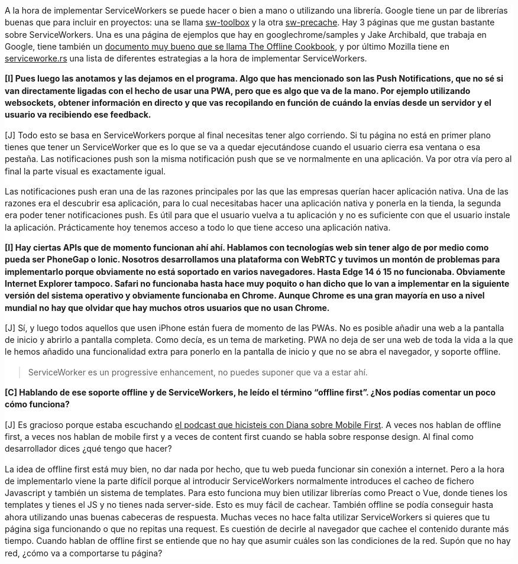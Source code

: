 A la hora de implementar ServiceWorkers se puede hacer o bien a mano o utilizando una librería. Google tiene un par de librerías buenas que para incluir en proyectos: una se llama [sw-toolbox](https://github.com/GoogleChromeLabs/sw-toolbox) y la otra [sw-precache](https://github.com/GoogleChromeLabs/sw-precache). Hay 3 páginas que me gustan bastante sobre ServiceWorkers. Una es una página de ejemplos que hay en googlechrome/samples y Jake Archibald, que trabaja en Google, tiene también un [documento muy bueno que se llama The Offline Cookbook](https://developers.google.com/web/fundamentals/instant-and-offline/offline-cookbook/), y por último Mozilla tiene en [serviceworke.rs](https://serviceworke.rs/) una lista de diferentes estrategias a la hora de implementar ServiceWorkers.

**[I] Pues luego las anotamos y las dejamos en el programa. Algo que has mencionado son las Push Notifications, que no sé si van directamente ligadas con el hecho de usar una PWA, pero que es algo que va de la mano. Por ejemplo utilizando websockets, obtener información en directo y que vas recopilando en función de cuándo la envías desde un servidor y el usuario va recibiendo ese feedback.**

[J] Todo esto se basa en ServiceWorkers porque al final necesitas tener algo corriendo. Si tu página no está en primer plano tienes que tener un ServiceWorker que es lo que se va a quedar ejecutándose cuando el usuario cierra esa ventana o esa pestaña. Las notificaciones push son la misma notificación push que se ve normalmente en una aplicación. Va por otra vía pero al final la parte visual es exactamente igual.

Las notificaciones push eran una de las razones principales por las que las empresas querían hacer aplicación nativa. Una de las razones era el descubrir esa aplicación, para lo cual necesitabas hacer una aplicación nativa y ponerla en la tienda, la segunda era poder tener notificaciones push. Es útil para que el usuario vuelva a tu aplicación y no es suficiente con que el usuario instale la aplicación. Prácticamente hoy tenemos acceso a todo lo que tiene acceso una aplicación nativa.

**[I] Hay ciertas APIs que de momento funcionan ahí ahí. Hablamos con tecnologías web sin tener algo de por medio como pueda ser PhoneGap o Ionic. Nosotros desarrollamos una plataforma con WebRTC y tuvimos un montón de problemas para implementarlo porque obviamente no está soportado en varios navegadores. Hasta Edge 14 ó 15 no funcionaba. Obviamente Internet Explorer tampoco. Safari no funcionaba hasta hace muy poquito o han dicho que lo van a implementar en la siguiente versión del sistema operativo y obviamente funcionaba en Chrome. Aunque Chrome es una gran mayoría en uso a nivel mundial no hay que olvidar que hay muchos otros usuarios que no usan Chrome.**

[J] Sí, y luego todos aquellos que usen iPhone están fuera de momento de las PWAs. No es posible añadir una web a la pantalla de inicio y abrirlo a pantalla completa. Como decía, es un tema de marketing. PWA no deja de ser una web de toda la vida a la que le hemos añadido una funcionalidad extra para ponerlo en la pantalla de inicio y que no se abra el navegador, y soporte offline.

> ServiceWorker es un progressive enhancement, no puedes suponer que va a estar ahí.

**[C] Hablando de ese soporte offline y de ServiceWorkers, he leído el término “offline first”. ¿Nos podías comentar un poco cómo funciona?**

[J] Es gracioso porque estaba escuchando [el podcast que hicisteis con Diana sobre Mobile First](http://wecodesignpodcast.com/2017/07/04/mobile-first/). A veces nos hablan de offline first, a veces nos hablan de mobile first y a veces de content first cuando se habla sobre response design. Al final como desarrollador dices ¿qué tengo que hacer?

La idea de offline first está muy bien, no dar nada por hecho, que tu web pueda funcionar sin conexión a internet. Pero a la hora de implementarlo viene la parte difícil porque al introducir ServiceWorkers normalmente introduces el cacheo de fichero Javascript y también un sistema de templates. Para esto funciona muy bien utilizar librerías como Preact o Vue, donde tienes los templates y tienes el JS y no tienes nada server-side. Esto es muy fácil de cachear. También offline se podía conseguir hasta ahora utilizando unas buenas cabeceras de respuesta. Muchas veces no hace falta utilizar ServiceWorkers si quieres que tu página siga funcionando o que no repitas una request. Es cuestión de decirle al navegador que cachee el contenido durante más tiempo. Cuando hablan de offline first se entiende que no hay que asumir cuáles son las condiciones de la red. Supón que no hay red, ¿cómo va a comportarse tu página?
